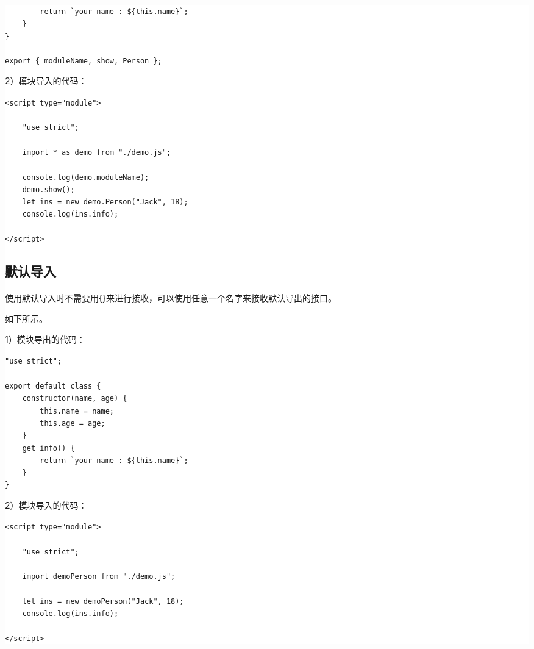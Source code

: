 ```
        return `your name : ${this.name}`;
    }
}

export { moduleName, show, Person };
```

2）模块导入的代码：

```
<script type="module">

    "use strict";

    import * as demo from "./demo.js";

    console.log(demo.moduleName);
    demo.show();
    let ins = new demo.Person("Jack", 18);
    console.log(ins.info);

</script>
```





## 默认导入

使用默认导入时不需要用{}来进行接收，可以使用任意一个名字来接收默认导出的接口。

如下所示。

1）模块导出的代码：

```
"use strict";

export default class {
    constructor(name, age) {
        this.name = name;
        this.age = age;
    }
    get info() {
        return `your name : ${this.name}`;
    }
}
```

2）模块导入的代码：

```
<script type="module">

    "use strict";

    import demoPerson from "./demo.js";

    let ins = new demoPerson("Jack", 18);
    console.log(ins.info);

</script>
```
